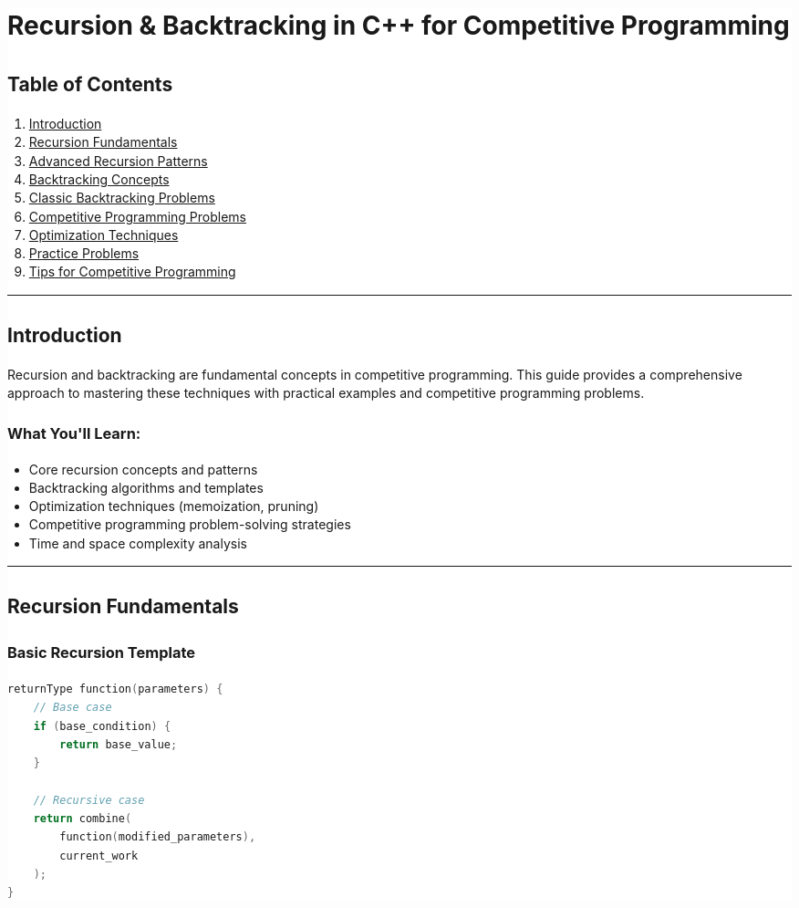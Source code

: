 # Recursion & Backtracking in C++ for Competitive Programming

## Table of Contents
1. [Introduction](#introduction)
2. [Recursion Fundamentals](#recursion-fundamentals)
3. [Advanced Recursion Patterns](#advanced-recursion-patterns)
4. [Backtracking Concepts](#backtracking-concepts)
5. [Classic Backtracking Problems](#classic-backtracking-problems)
6. [Competitive Programming Problems](#competitive-programming-problems)
7. [Optimization Techniques](#optimization-techniques)
8. [Practice Problems](#practice-problems)
9. [Tips for Competitive Programming](#tips-for-competitive-programming)

---

## Introduction

Recursion and backtracking are fundamental concepts in competitive programming. This guide provides a comprehensive approach to mastering these techniques with practical examples and competitive programming problems.

### What You'll Learn:
- Core recursion concepts and patterns
- Backtracking algorithms and templates
- Optimization techniques (memoization, pruning)
- Competitive programming problem-solving strategies
- Time and space complexity analysis

---

## Recursion Fundamentals

### Basic Recursion Template
```cpp
returnType function(parameters) {
    // Base case
    if (base_condition) {
        return base_value;
    }
    
    // Recursive case
    return combine(
        function(modified_parameters),
        current_work
    );
}
```
